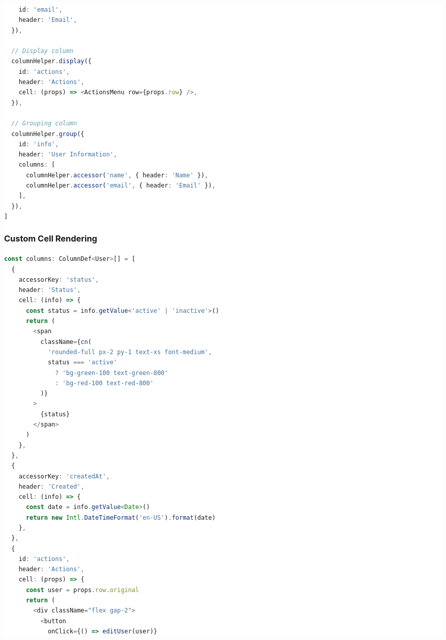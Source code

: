 ```typescript
    id: 'email',
    header: 'Email',
  }),

  // Display column
  columnHelper.display({
    id: 'actions',
    header: 'Actions',
    cell: (props) => <ActionsMenu row={props.row} />,
  }),

  // Grouping column
  columnHelper.group({
    id: 'info',
    header: 'User Information',
    columns: [
      columnHelper.accessor('name', { header: 'Name' }),
      columnHelper.accessor('email', { header: 'Email' }),
    ],
  }),
]
```

### Custom Cell Rendering

```typescript
const columns: ColumnDef<User>[] = [
  {
    accessorKey: 'status',
    header: 'Status',
    cell: (info) => {
      const status = info.getValue<'active' | 'inactive'>()
      return (
        <span
          className={cn(
            'rounded-full px-2 py-1 text-xs font-medium',
            status === 'active'
              ? 'bg-green-100 text-green-800'
              : 'bg-red-100 text-red-800'
          )}
        >
          {status}
        </span>
      )
    },
  },
  {
    accessorKey: 'createdAt',
    header: 'Created',
    cell: (info) => {
      const date = info.getValue<Date>()
      return new Intl.DateTimeFormat('en-US').format(date)
    },
  },
  {
    id: 'actions',
    header: 'Actions',
    cell: (props) => {
      const user = props.row.original
      return (
        <div className="flex gap-2">
          <button
            onClick={() => editUser(user)}
```